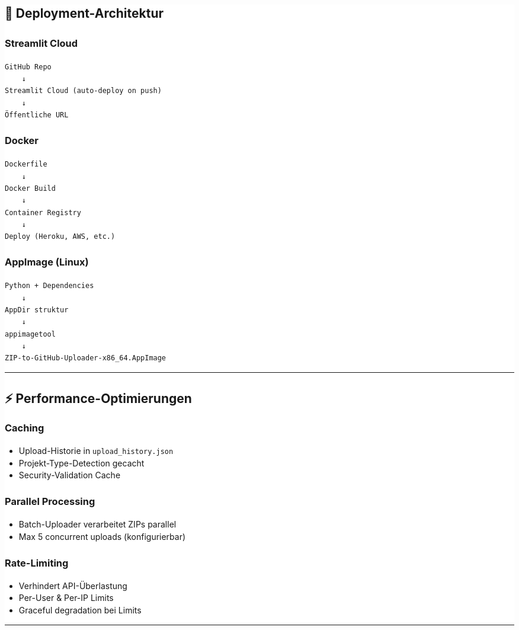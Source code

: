 
## 🔄 Deployment-Architektur

### Streamlit Cloud
```
GitHub Repo
    ↓
Streamlit Cloud (auto-deploy on push)
    ↓
Öffentliche URL
```

### Docker
```
Dockerfile
    ↓
Docker Build
    ↓
Container Registry
    ↓
Deploy (Heroku, AWS, etc.)
```

### AppImage (Linux)
```
Python + Dependencies
    ↓
AppDir struktur
    ↓
appimagetool
    ↓
ZIP-to-GitHub-Uploader-x86_64.AppImage
```

---

## ⚡ Performance-Optimierungen

### Caching
- Upload-Historie in `upload_history.json`
- Projekt-Type-Detection gecacht
- Security-Validation Cache

### Parallel Processing
- Batch-Uploader verarbeitet ZIPs parallel
- Max 5 concurrent uploads (konfigurierbar)

### Rate-Limiting
- Verhindert API-Überlastung
- Per-User & Per-IP Limits
- Graceful degradation bei Limits

---